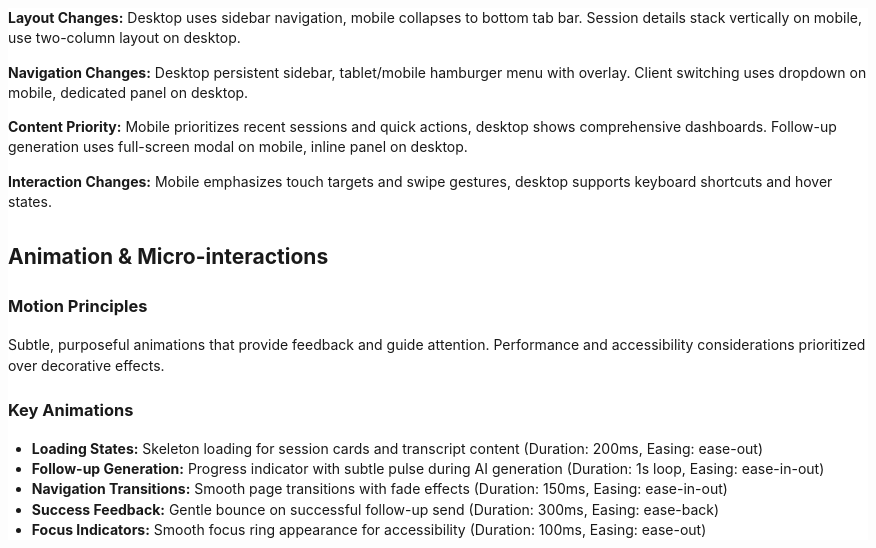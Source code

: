 **Layout Changes:** Desktop uses sidebar navigation, mobile collapses to bottom tab bar. Session details stack vertically on mobile, use two-column layout on desktop.

**Navigation Changes:** Desktop persistent sidebar, tablet/mobile hamburger menu with overlay. Client switching uses dropdown on mobile, dedicated panel on desktop.

**Content Priority:** Mobile prioritizes recent sessions and quick actions, desktop shows comprehensive dashboards. Follow-up generation uses full-screen modal on mobile, inline panel on desktop.

**Interaction Changes:** Mobile emphasizes touch targets and swipe gestures, desktop supports keyboard shortcuts and hover states.

## Animation & Micro-interactions

### Motion Principles
Subtle, purposeful animations that provide feedback and guide attention. Performance and accessibility considerations prioritized over decorative effects.

### Key Animations
- **Loading States:** Skeleton loading for session cards and transcript content (Duration: 200ms, Easing: ease-out)
- **Follow-up Generation:** Progress indicator with subtle pulse during AI generation (Duration: 1s loop, Easing: ease-in-out)
- **Navigation Transitions:** Smooth page transitions with fade effects (Duration: 150ms, Easing: ease-in-out)
- **Success Feedback:** Gentle bounce on successful follow-up send (Duration: 300ms, Easing: ease-back)
- **Focus Indicators:** Smooth focus ring appearance for accessibility (Duration: 100ms, Easing: ease-out)

